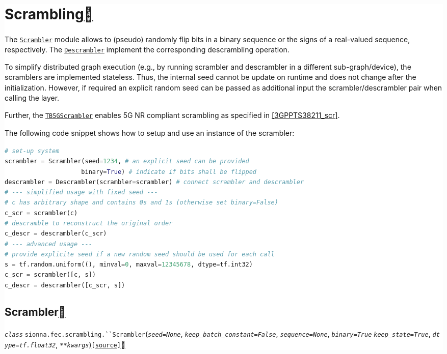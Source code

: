 
# Scrambling<a class="headerlink" href="https://nvlabs.github.io/sionna/#scrambling" title="Permalink to this headline"></a>

The <a class="reference internal" href="https://nvlabs.github.io/sionna/#sionna.fec.scrambling.Scrambler" title="sionna.fec.scrambling.Scrambler">`Scrambler`</a> module allows to (pseudo)
randomly flip bits in a binary sequence or the signs of a real-valued sequence,
respectively. The <a class="reference internal" href="https://nvlabs.github.io/sionna/#sionna.fec.scrambling.Descrambler" title="sionna.fec.scrambling.Descrambler">`Descrambler`</a> implement the corresponding descrambling operation.

To simplify distributed graph execution (e.g., by running scrambler and
descrambler in a different sub-graph/device), the scramblers are implemented
stateless. Thus, the internal seed cannot be update on runtime and does not
change after the initialization.
However, if required an explicit random seed can be passed as additional input
the scrambler/descrambler pair when calling the layer.

Further, the <a class="reference internal" href="https://nvlabs.github.io/sionna/#sionna.fec.scrambling.TB5GScrambler" title="sionna.fec.scrambling.TB5GScrambler">`TB5GScrambler`</a> enables 5G NR compliant
scrambling as specified in <a class="reference internal" href="https://nvlabs.github.io/sionna/#gppts38211-scr" id="id1">[3GPPTS38211_scr]</a>.

The following code snippet shows how to setup and use an instance of the
scrambler:
```python
# set-up system
scrambler = Scrambler(seed=1234, # an explicit seed can be provided
                     binary=True) # indicate if bits shall be flipped
descrambler = Descrambler(scrambler=scrambler) # connect scrambler and descrambler
# --- simplified usage with fixed seed ---
# c has arbitrary shape and contains 0s and 1s (otherwise set binary=False)
c_scr = scrambler(c)
# descramble to reconstruct the original order
c_descr = descrambler(c_scr)
# --- advanced usage ---
# provide explicite seed if a new random seed should be used for each call
s = tf.random.uniform((), minval=0, maxval=12345678, dtype=tf.int32)
c_scr = scrambler([c, s])
c_descr = descrambler([c_scr, s])
```
## Scrambler<a class="headerlink" href="https://nvlabs.github.io/sionna/#scrambler" title="Permalink to this headline"></a>

<em class="property">`class` </em>`sionna.fec.scrambling.``Scrambler`(<em class="sig-param">`seed=None`</em>, <em class="sig-param">`keep_batch_constant=False`</em>, <em class="sig-param">`sequence=None`</em>, <em class="sig-param">`binary=True` `keep_state=True`</em>, <em class="sig-param">`dtype=tf.float32`</em>, <em class="sig-param">`**kwargs`</em>)<a class="reference internal" href="https://nvlabs.github.io/sionna/../_modules/sionna/fec/scrambling.html#Scrambler">`[source]`</a><a class="headerlink" href="https://nvlabs.github.io/sionna/#sionna.fec.scrambling.Scrambler" title="Permalink to this definition"></a>
